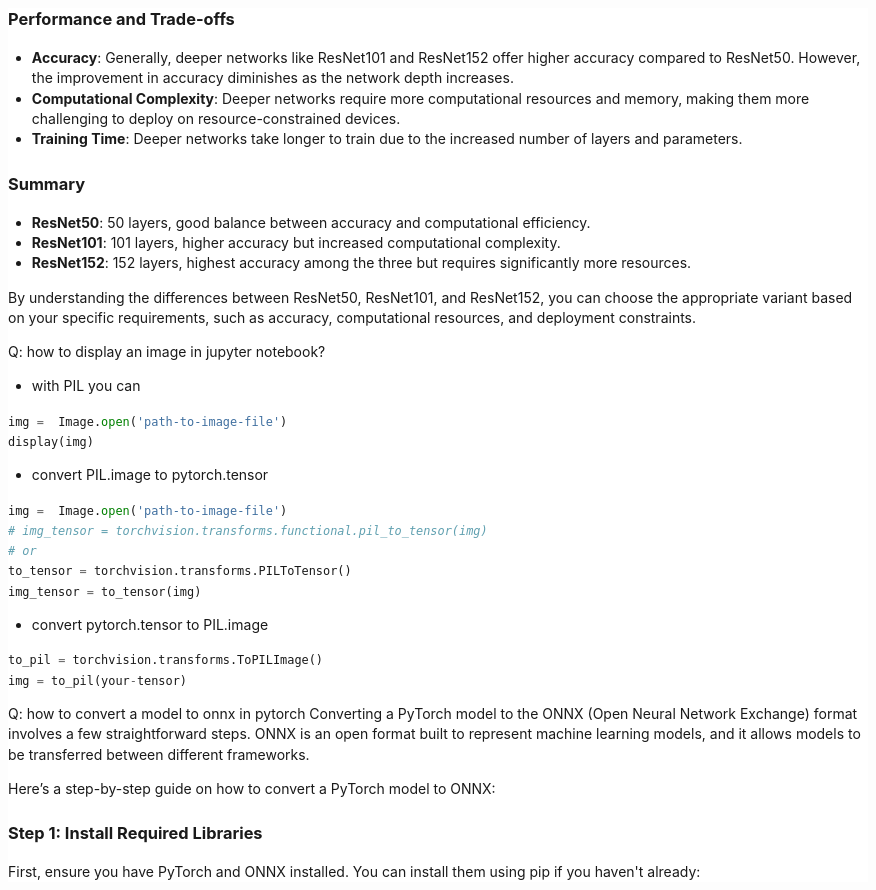 ### Performance and Trade-offs

- **Accuracy**: Generally, deeper networks like ResNet101 and ResNet152 offer higher accuracy compared to ResNet50. However, the improvement in accuracy diminishes as the network depth increases.
- **Computational Complexity**: Deeper networks require more computational resources and memory, making them more challenging to deploy on resource-constrained devices.
- **Training Time**: Deeper networks take longer to train due to the increased number of layers and parameters.

### Summary

- **ResNet50**: 50 layers, good balance between accuracy and computational efficiency.
- **ResNet101**: 101 layers, higher accuracy but increased computational complexity.
- **ResNet152**: 152 layers, highest accuracy among the three but requires significantly more resources.

By understanding the differences between ResNet50, ResNet101, and ResNet152, you can choose the appropriate variant based on your specific requirements, such as accuracy, computational resources, and deployment constraints.

Q: how to display an image in jupyter notebook?

* with PIL you can

```python
img =  Image.open('path-to-image-file')
display(img)
```

* convert PIL.image to pytorch.tensor

```python
img =  Image.open('path-to-image-file')
# img_tensor = torchvision.transforms.functional.pil_to_tensor(img)
# or 
to_tensor = torchvision.transforms.PILToTensor()
img_tensor = to_tensor(img)
```

* convert pytorch.tensor to PIL.image 

```python
to_pil = torchvision.transforms.ToPILImage()
img = to_pil(your-tensor)
```

Q: how to convert a model to onnx in pytorch
Converting a PyTorch model to the ONNX (Open Neural Network Exchange) format involves a few straightforward steps. ONNX is an open format built to represent machine learning models, and it allows models to be transferred between different frameworks.

Here’s a step-by-step guide on how to convert a PyTorch model to ONNX:

### Step 1: Install Required Libraries

First, ensure you have PyTorch and ONNX installed. You can install them using pip if you haven't already:
